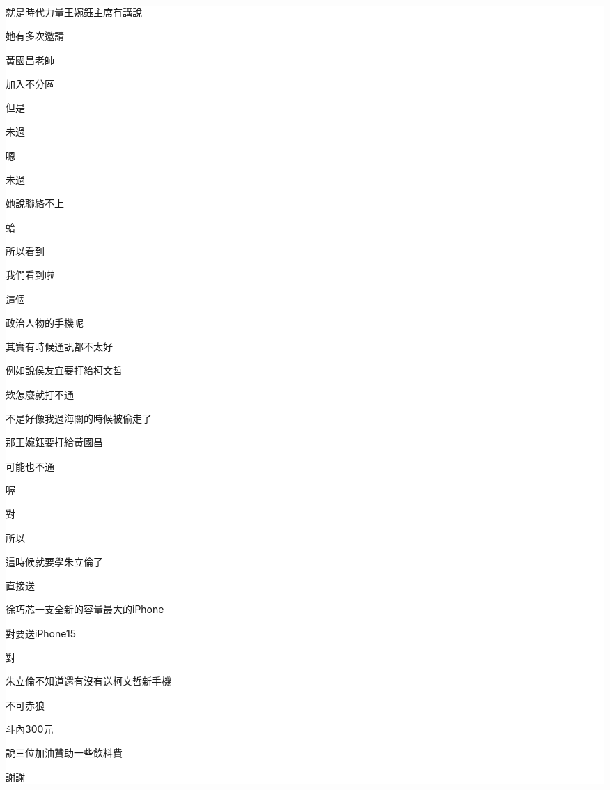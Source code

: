 就是時代力量王婉鈺主席有講說

她有多次邀請

黃國昌老師

加入不分區

但是

未過

嗯

未過

她說聯絡不上

蛤

所以看到

我們看到啦

這個

政治人物的手機呢

其實有時候通訊都不太好

例如說侯友宜要打給柯文哲

欸怎麼就打不通

不是好像我過海關的時候被偷走了

那王婉鈺要打給黃國昌

可能也不通

喔

對

所以

這時候就要學朱立倫了

直接送

徐巧芯一支全新的容量最大的iPhone

對要送iPhone15

對

朱立倫不知道還有沒有送柯文哲新手機

不可赤狼

斗內300元

說三位加油贊助一些飲料費

謝謝
